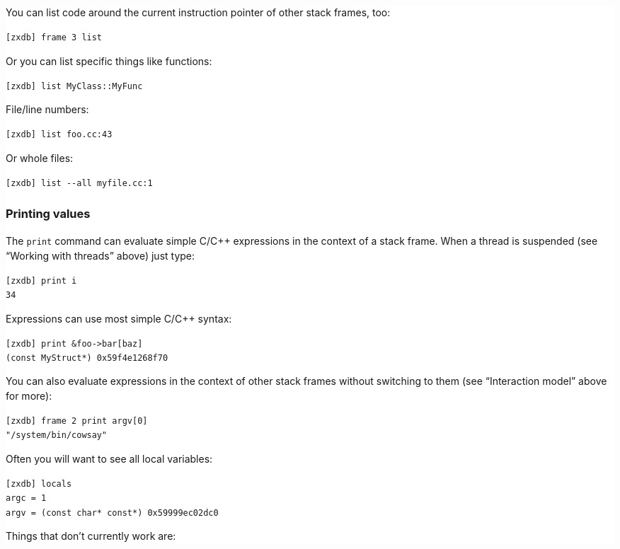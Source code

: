 You can list code around the current instruction pointer of other stack frames,
too:

```
[zxdb] frame 3 list
```

Or you can list specific things like functions:

```
[zxdb] list MyClass::MyFunc
```

File/line numbers:

```
[zxdb] list foo.cc:43
```

Or whole files:

```
[zxdb] list --all myfile.cc:1
```

### Printing values

The `print` command can evaluate simple C/C++ expressions in the context of a
stack frame. When a thread is suspended (see “Working with threads” above) just
type:

```
[zxdb] print i
34
```

Expressions can use most simple C/C++ syntax:

```
[zxdb] print &foo->bar[baz]
(const MyStruct*) 0x59f4e1268f70

```

You can also evaluate expressions in the context of other stack frames without
switching to them (see “Interaction model” above for more):

```
[zxdb] frame 2 print argv[0]
"/system/bin/cowsay"
```

Often you will want to see all local variables:

```
[zxdb] locals
argc = 1
argv = (const char* const*) 0x59999ec02dc0
```

Things that don’t currently work are:
